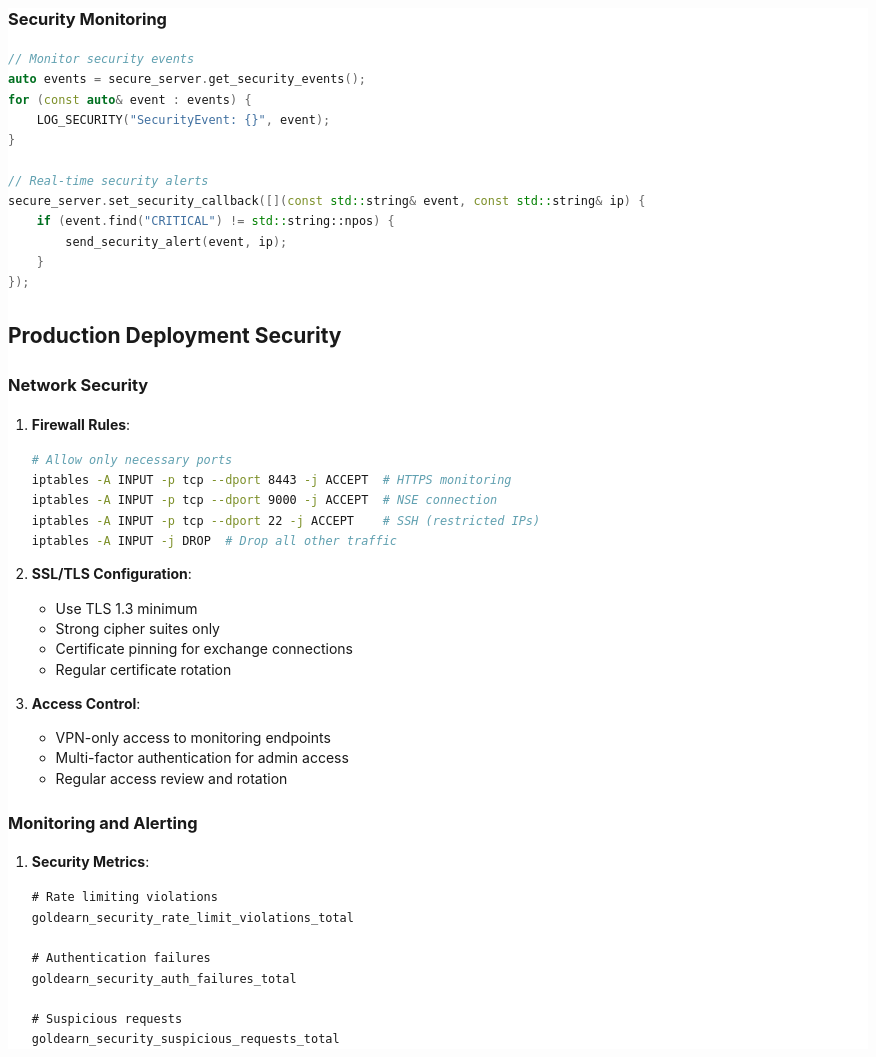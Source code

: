 ### Security Monitoring

```cpp
// Monitor security events
auto events = secure_server.get_security_events();
for (const auto& event : events) {
    LOG_SECURITY("SecurityEvent: {}", event);
}

// Real-time security alerts
secure_server.set_security_callback([](const std::string& event, const std::string& ip) {
    if (event.find("CRITICAL") != std::string::npos) {
        send_security_alert(event, ip);
    }
});
```

## Production Deployment Security

### Network Security

1. **Firewall Rules**:
   ```bash
   # Allow only necessary ports
   iptables -A INPUT -p tcp --dport 8443 -j ACCEPT  # HTTPS monitoring
   iptables -A INPUT -p tcp --dport 9000 -j ACCEPT  # NSE connection
   iptables -A INPUT -p tcp --dport 22 -j ACCEPT    # SSH (restricted IPs)
   iptables -A INPUT -j DROP  # Drop all other traffic
   ```

2. **SSL/TLS Configuration**:
   - Use TLS 1.3 minimum
   - Strong cipher suites only
   - Certificate pinning for exchange connections
   - Regular certificate rotation

3. **Access Control**:
   - VPN-only access to monitoring endpoints
   - Multi-factor authentication for admin access
   - Regular access review and rotation

### Monitoring and Alerting

1. **Security Metrics**:
   ```prometheus
   # Rate limiting violations
   goldearn_security_rate_limit_violations_total
   
   # Authentication failures
   goldearn_security_auth_failures_total
   
   # Suspicious requests
   goldearn_security_suspicious_requests_total
   ```
